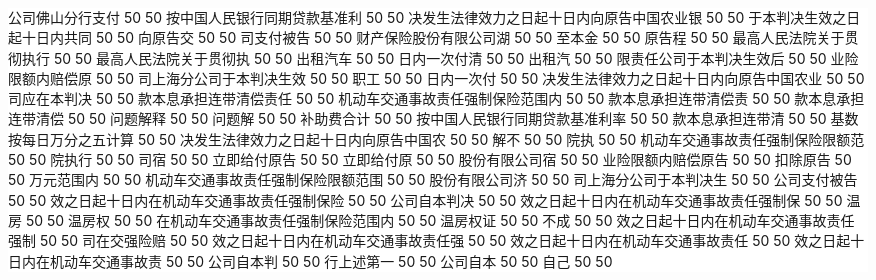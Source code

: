 公司佛山分行支付 50 50
按中国人民银行同期贷款基准利 50 50
决发生法律效力之日起十日内向原告中国农业银 50 50
于本判决生效之日起十日内共同 50 50
向原告交 50 50
司支付被告 50 50
财产保险股份有限公司湖 50 50
至本金 50 50
原告程 50 50
最高人民法院关于贯彻执行 50 50
最高人民法院关于贯彻执 50 50
出租汽车 50 50
日内一次付清 50 50
出租汽 50 50
限责任公司于本判决生效后 50 50
业险限额内赔偿原 50 50
司上海分公司于本判决生效 50 50
职工 50 50
日内一次付 50 50
决发生法律效力之日起十日内向原告中国农业 50 50
司应在本判决 50 50
款本息承担连带清偿责任 50 50
机动车交通事故责任强制保险范围内 50 50
款本息承担连带清偿责 50 50
款本息承担连带清偿 50 50
问题解释 50 50
问题解 50 50
补助费合计 50 50
按中国人民银行同期贷款基准利率 50 50
款本息承担连带清 50 50
基数按每日万分之五计算 50 50
决发生法律效力之日起十日内向原告中国农 50 50
解不 50 50
院执 50 50
机动车交通事故责任强制保险限额范 50 50
院执行 50 50
司宿 50 50
立即给付原告 50 50
立即给付原 50 50
股份有限公司宿 50 50
业险限额内赔偿原告 50 50
扣除原告 50 50
万元范围内 50 50
机动车交通事故责任强制保险限额范围 50 50
股份有限公司济 50 50
司上海分公司于本判决生 50 50
公司支付被告 50 50
效之日起十日内在机动车交通事故责任强制保险 50 50
公司自本判决 50 50
效之日起十日内在机动车交通事故责任强制保 50 50
温房 50 50
温房权 50 50
在机动车交通事故责任强制保险范围内 50 50
温房权证 50 50
不成 50 50
效之日起十日内在机动车交通事故责任强制 50 50
司在交强险赔 50 50
效之日起十日内在机动车交通事故责任强 50 50
效之日起十日内在机动车交通事故责任 50 50
效之日起十日内在机动车交通事故责 50 50
公司自本判 50 50
行上述第一 50 50
公司自本 50 50
自己 50 50